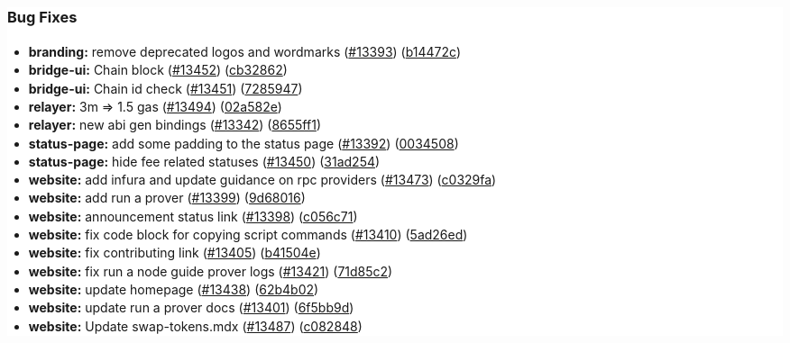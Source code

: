 
### Bug Fixes

* **branding:** remove deprecated logos and wordmarks ([#13393](https://github.com/wyzth_zkevmxyz/wyzth_zkevm-mono/issues/13393)) ([b14472c](https://github.com/wyzth_zkevmxyz/wyzth_zkevm-mono/commit/b14472c55e2109a0e3a6b6a9d44c80ca36992397))
* **bridge-ui:** Chain block ([#13452](https://github.com/wyzth_zkevmxyz/wyzth_zkevm-mono/issues/13452)) ([cb32862](https://github.com/wyzth_zkevmxyz/wyzth_zkevm-mono/commit/cb3286270c2a106b1492a78745b64b1b7dcc5ccf))
* **bridge-ui:** Chain id check ([#13451](https://github.com/wyzth_zkevmxyz/wyzth_zkevm-mono/issues/13451)) ([7285947](https://github.com/wyzth_zkevmxyz/wyzth_zkevm-mono/commit/7285947a4e7a183ecad4555705b8d9eeb5de4341))
* **relayer:** 3m =&gt; 1.5 gas ([#13494](https://github.com/wyzth_zkevmxyz/wyzth_zkevm-mono/issues/13494)) ([02a582e](https://github.com/wyzth_zkevmxyz/wyzth_zkevm-mono/commit/02a582ebda4a8993c4fad221e88e2b65d57ceb25))
* **relayer:** new abi gen bindings ([#13342](https://github.com/wyzth_zkevmxyz/wyzth_zkevm-mono/issues/13342)) ([8655ff1](https://github.com/wyzth_zkevmxyz/wyzth_zkevm-mono/commit/8655ff16f3de7445f01b4fd502d183d93e394e1a))
* **status-page:** add some padding to the status page ([#13392](https://github.com/wyzth_zkevmxyz/wyzth_zkevm-mono/issues/13392)) ([0034508](https://github.com/wyzth_zkevmxyz/wyzth_zkevm-mono/commit/0034508027be35595f4e9aafc23fee308604b25e))
* **status-page:** hide fee related statuses ([#13450](https://github.com/wyzth_zkevmxyz/wyzth_zkevm-mono/issues/13450)) ([31ad254](https://github.com/wyzth_zkevmxyz/wyzth_zkevm-mono/commit/31ad2548387c712d77b0dcbb35b53222546d7417))
* **website:** add infura and update guidance on rpc providers ([#13473](https://github.com/wyzth_zkevmxyz/wyzth_zkevm-mono/issues/13473)) ([c0329fa](https://github.com/wyzth_zkevmxyz/wyzth_zkevm-mono/commit/c0329faef5998abf5a66ad5073132bf745ad4ba6))
* **website:** add run a prover ([#13399](https://github.com/wyzth_zkevmxyz/wyzth_zkevm-mono/issues/13399)) ([9d68016](https://github.com/wyzth_zkevmxyz/wyzth_zkevm-mono/commit/9d6801615d24ea4998fe863e8a2f380d3f2821cc))
* **website:** announcement status link ([#13398](https://github.com/wyzth_zkevmxyz/wyzth_zkevm-mono/issues/13398)) ([c056c71](https://github.com/wyzth_zkevmxyz/wyzth_zkevm-mono/commit/c056c7158b0f85938d173794a498dbee44f10c3a))
* **website:** fix code block for copying script commands ([#13410](https://github.com/wyzth_zkevmxyz/wyzth_zkevm-mono/issues/13410)) ([5ad26ed](https://github.com/wyzth_zkevmxyz/wyzth_zkevm-mono/commit/5ad26eda8d2c18aa824dd3d5a60a6860cf901c57))
* **website:** fix contributing link ([#13405](https://github.com/wyzth_zkevmxyz/wyzth_zkevm-mono/issues/13405)) ([b41504e](https://github.com/wyzth_zkevmxyz/wyzth_zkevm-mono/commit/b41504e9e7559b325fd79cbd7d5c239a160b4285))
* **website:** fix run a node guide prover logs ([#13421](https://github.com/wyzth_zkevmxyz/wyzth_zkevm-mono/issues/13421)) ([71d85c2](https://github.com/wyzth_zkevmxyz/wyzth_zkevm-mono/commit/71d85c2f0ed42d0004c73c5f7ad001f008ccd083))
* **website:** update homepage ([#13438](https://github.com/wyzth_zkevmxyz/wyzth_zkevm-mono/issues/13438)) ([62b4b02](https://github.com/wyzth_zkevmxyz/wyzth_zkevm-mono/commit/62b4b0295d0758d0412465aa8ec5ffec47a2b31c))
* **website:** update run a prover docs ([#13401](https://github.com/wyzth_zkevmxyz/wyzth_zkevm-mono/issues/13401)) ([6f5bb9d](https://github.com/wyzth_zkevmxyz/wyzth_zkevm-mono/commit/6f5bb9dabf5140d72850b99996ac959b42458426))
* **website:** Update swap-tokens.mdx ([#13487](https://github.com/wyzth_zkevmxyz/wyzth_zkevm-mono/issues/13487)) ([c082848](https://github.com/wyzth_zkevmxyz/wyzth_zkevm-mono/commit/c0828484ae0392467e1f06de06a29f0d3e701780))
